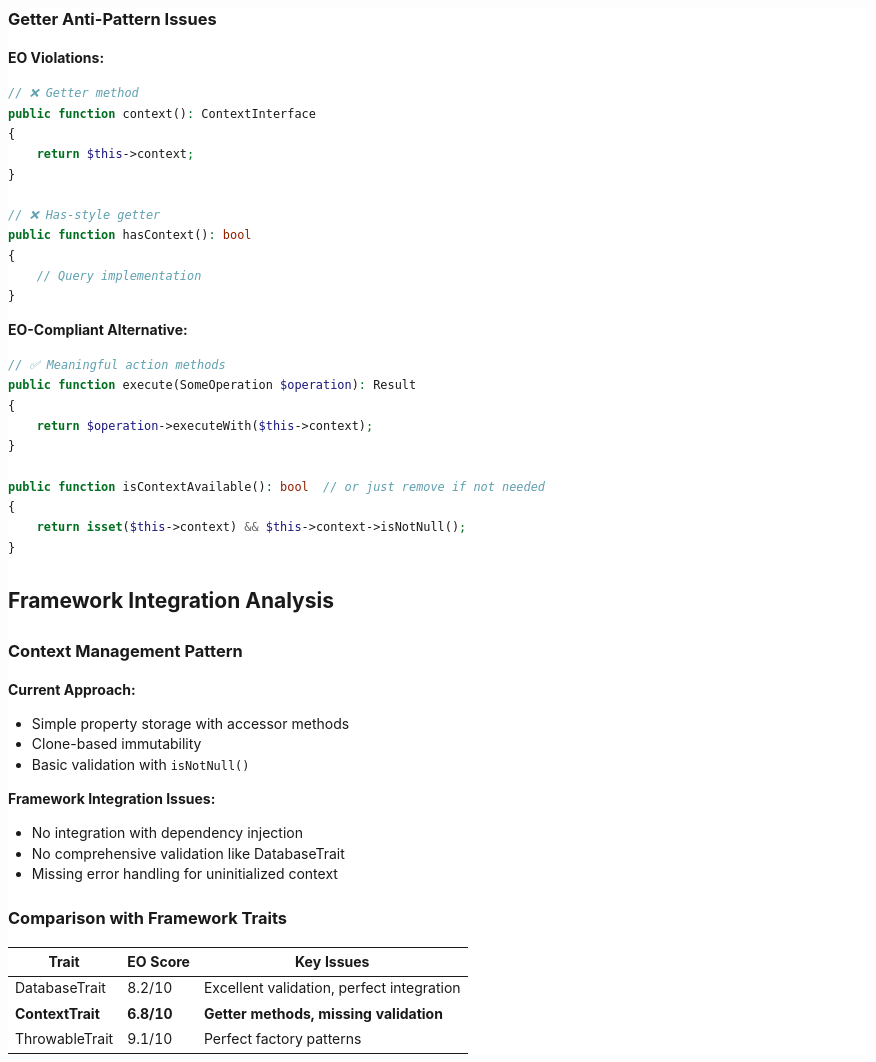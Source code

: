 ### Getter Anti-Pattern Issues
**EO Violations:**
```php
// ❌ Getter method
public function context(): ContextInterface
{
    return $this->context;
}

// ❌ Has-style getter
public function hasContext(): bool
{
    // Query implementation
}
```

**EO-Compliant Alternative:**
```php
// ✅ Meaningful action methods
public function execute(SomeOperation $operation): Result
{
    return $operation->executeWith($this->context);
}

public function isContextAvailable(): bool  // or just remove if not needed
{
    return isset($this->context) && $this->context->isNotNull();
}
```

## Framework Integration Analysis

### Context Management Pattern
**Current Approach:**
- Simple property storage with accessor methods
- Clone-based immutability
- Basic validation with `isNotNull()`

**Framework Integration Issues:**
- No integration with dependency injection
- No comprehensive validation like DatabaseTrait
- Missing error handling for uninitialized context

### Comparison with Framework Traits

| Trait | EO Score | Key Issues |
|-------|----------|------------|
| DatabaseTrait | 8.2/10 | Excellent validation, perfect integration |
| **ContextTrait** | **6.8/10** | **Getter methods, missing validation** |
| ThrowableTrait | 9.1/10 | Perfect factory patterns |
